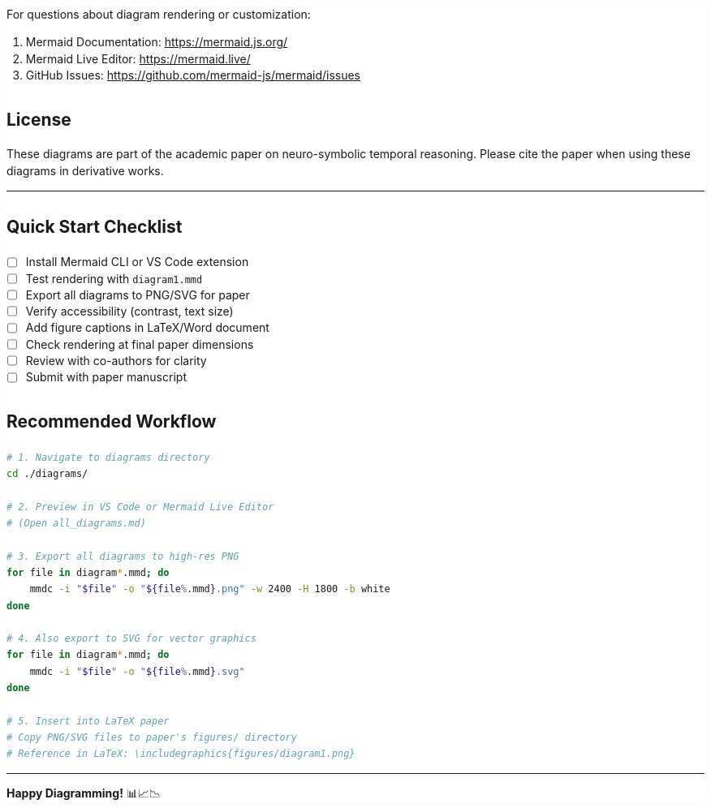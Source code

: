 For questions about diagram rendering or customization:
1. Mermaid Documentation: https://mermaid.js.org/
2. Mermaid Live Editor: https://mermaid.live/
3. GitHub Issues: https://github.com/mermaid-js/mermaid/issues

## License

These diagrams are part of the academic paper on neuro-symbolic temporal reasoning.
Please cite the paper when using these diagrams in derivative works.

---

## Quick Start Checklist

- [ ] Install Mermaid CLI or VS Code extension
- [ ] Test rendering with `diagram1.mmd`
- [ ] Export all diagrams to PNG/SVG for paper
- [ ] Verify accessibility (contrast, text size)
- [ ] Add figure captions in LaTeX/Word document
- [ ] Check rendering at final paper dimensions
- [ ] Review with co-authors for clarity
- [ ] Submit with paper manuscript

## Recommended Workflow

```bash
# 1. Navigate to diagrams directory
cd ./diagrams/

# 2. Preview in VS Code or Mermaid Live Editor
# (Open all_diagrams.md)

# 3. Export all diagrams to high-res PNG
for file in diagram*.mmd; do
    mmdc -i "$file" -o "${file%.mmd}.png" -w 2400 -H 1800 -b white
done

# 4. Also export to SVG for vector graphics
for file in diagram*.mmd; do
    mmdc -i "$file" -o "${file%.mmd}.svg"
done

# 5. Insert into LaTeX paper
# Copy PNG/SVG files to paper's figures/ directory
# Reference in LaTeX: \includegraphics{figures/diagram1.png}
```

---

**Happy Diagramming!** 📊📈📉
